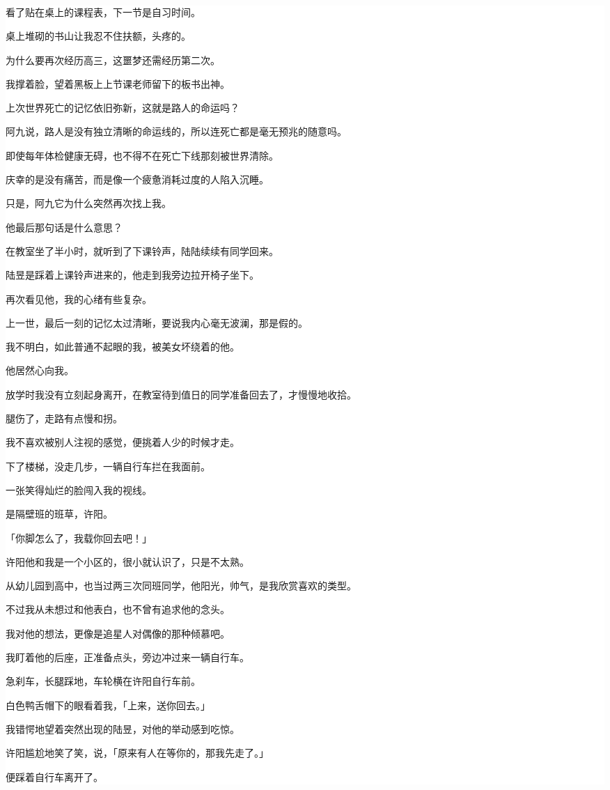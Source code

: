 看了贴在桌上的课程表，下一节是自习时间。

桌上堆砌的书山让我忍不住扶额，头疼的。

为什么要再次经历高三，这噩梦还需经历第二次。

我撑着脸，望着黑板上上节课老师留下的板书出神。

上次世界死亡的记忆依旧弥新，这就是路人的命运吗？

阿九说，路人是没有独立清晰的命运线的，所以连死亡都是毫无预兆的随意吗。

即使每年体检健康无碍，也不得不在死亡下线那刻被世界清除。

庆幸的是没有痛苦，而是像一个疲惫消耗过度的人陷入沉睡。

只是，阿九它为什么突然再次找上我。

他最后那句话是什么意思？

在教室坐了半小时，就听到了下课铃声，陆陆续续有同学回来。

陆昱是踩着上课铃声进来的，他走到我旁边拉开椅子坐下。

再次看见他，我的心绪有些复杂。

上一世，最后一刻的记忆太过清晰，要说我内心毫无波澜，那是假的。

我不明白，如此普通不起眼的我，被美女坏绕着的他。

他居然心向我。

放学时我没有立刻起身离开，在教室待到值日的同学准备回去了，才慢慢地收拾。

腿伤了，走路有点慢和拐。

我不喜欢被别人注视的感觉，便挑着人少的时候才走。

下了楼梯，没走几步，一辆自行车拦在我面前。

一张笑得灿烂的脸闯入我的视线。

是隔壁班的班草，许阳。

「你脚怎么了，我载你回去吧！」

许阳他和我是一个小区的，很小就认识了，只是不太熟。

从幼儿园到高中，也当过两三次同班同学，他阳光，帅气，是我欣赏喜欢的类型。

不过我从未想过和他表白，也不曾有追求他的念头。

我对他的想法，更像是追星人对偶像的那种倾慕吧。

我盯着他的后座，正准备点头，旁边冲过来一辆自行车。

急刹车，长腿踩地，车轮横在许阳自行车前。

白色鸭舌帽下的眼看着我，「上来，送你回去。」

我错愕地望着突然出现的陆昱，对他的举动感到吃惊。

许阳尴尬地笑了笑，说，「原来有人在等你的，那我先走了。」

便踩着自行车离开了。
